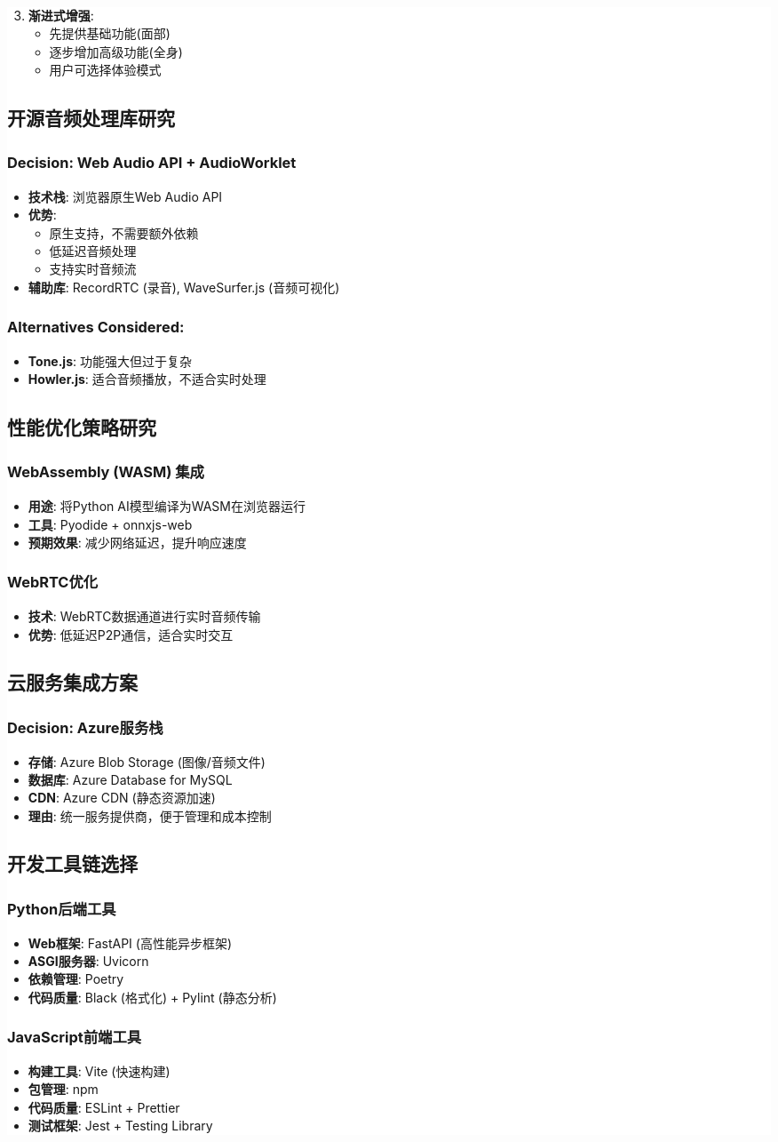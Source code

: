 3. **渐进式增强**:
   - 先提供基础功能(面部)
   - 逐步增加高级功能(全身)
   - 用户可选择体验模式

## 开源音频处理库研究

### Decision: Web Audio API + AudioWorklet
- **技术栈**: 浏览器原生Web Audio API
- **优势**:
  - 原生支持，不需要额外依赖
  - 低延迟音频处理
  - 支持实时音频流
- **辅助库**: RecordRTC (录音), WaveSurfer.js (音频可视化)

### Alternatives Considered:
- **Tone.js**: 功能强大但过于复杂
- **Howler.js**: 适合音频播放，不适合实时处理

## 性能优化策略研究

### WebAssembly (WASM) 集成
- **用途**: 将Python AI模型编译为WASM在浏览器运行
- **工具**: Pyodide + onnxjs-web
- **预期效果**: 减少网络延迟，提升响应速度

### WebRTC优化
- **技术**: WebRTC数据通道进行实时音频传输
- **优势**: 低延迟P2P通信，适合实时交互

## 云服务集成方案

### Decision: Azure服务栈
- **存储**: Azure Blob Storage (图像/音频文件)
- **数据库**: Azure Database for MySQL
- **CDN**: Azure CDN (静态资源加速)
- **理由**: 统一服务提供商，便于管理和成本控制

## 开发工具链选择

### Python后端工具
- **Web框架**: FastAPI (高性能异步框架)
- **ASGI服务器**: Uvicorn
- **依赖管理**: Poetry
- **代码质量**: Black (格式化) + Pylint (静态分析)

### JavaScript前端工具
- **构建工具**: Vite (快速构建)
- **包管理**: npm
- **代码质量**: ESLint + Prettier
- **测试框架**: Jest + Testing Library

